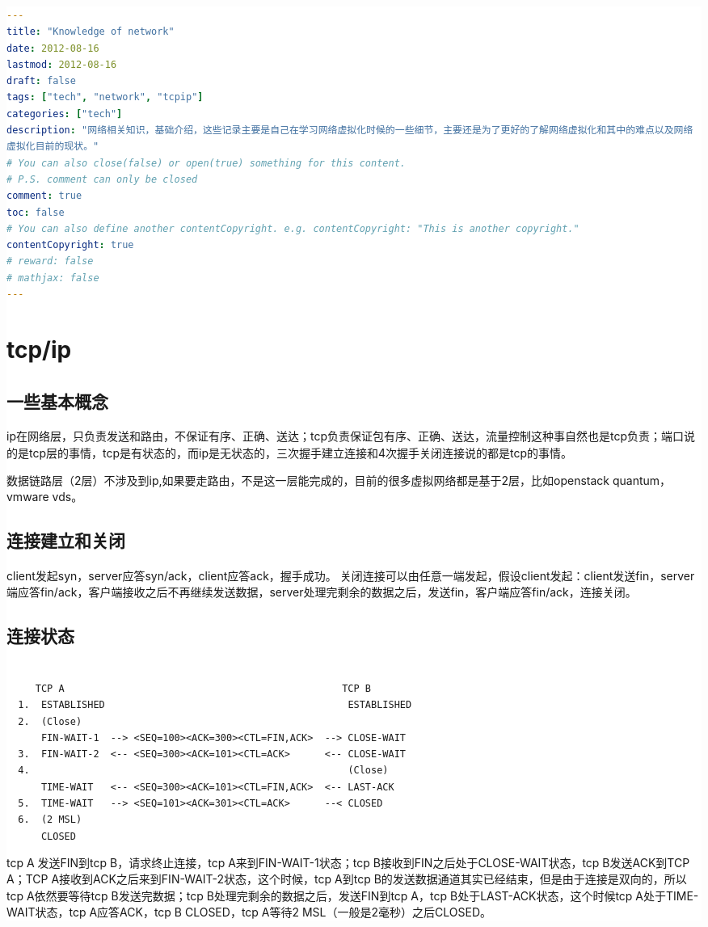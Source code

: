 ```yaml
---
title: "Knowledge of network"
date: 2012-08-16
lastmod: 2012-08-16
draft: false
tags: ["tech", "network", "tcpip"]
categories: ["tech"]
description: "网络相关知识，基础介绍，这些记录主要是自己在学习网络虚拟化时候的一些细节，主要还是为了更好的了解网络虚拟化和其中的难点以及网络虚拟化目前的现状。"
# You can also close(false) or open(true) something for this content.
# P.S. comment can only be closed
comment: true
toc: false
# You can also define another contentCopyright. e.g. contentCopyright: "This is another copyright."
contentCopyright: true
# reward: false
# mathjax: false
---
```


# tcp/ip

## 一些基本概念
ip在网络层，只负责发送和路由，不保证有序、正确、送达；tcp负责保证包有序、正确、送达，流量控制这种事自然也是tcp负责；端口说的是tcp层的事情，tcp是有状态的，而ip是无状态的，三次握手建立连接和4次握手关闭连接说的都是tcp的事情。

数据链路层（2层）不涉及到ip,如果要走路由，不是这一层能完成的，目前的很多虚拟网络都是基于2层，比如openstack quantum，vmware vds。
## 连接建立和关闭
client发起syn，server应答syn/ack，client应答ack，握手成功。
关闭连接可以由任意一端发起，假设client发起：client发送fin，server端应答fin/ack，客户端接收之后不再继续发送数据，server处理完剩余的数据之后，发送fin，客户端应答fin/ack，连接关闭。
## 连接状态

``` shell

     TCP A                                                TCP B
  1.  ESTABLISHED                                          ESTABLISHED
  2.  (Close)
      FIN-WAIT-1  --> <SEQ=100><ACK=300><CTL=FIN,ACK>  --> CLOSE-WAIT
  3.  FIN-WAIT-2  <-- <SEQ=300><ACK=101><CTL=ACK>      <-- CLOSE-WAIT
  4.                                                       (Close)
      TIME-WAIT   <-- <SEQ=300><ACK=101><CTL=FIN,ACK>  <-- LAST-ACK
  5.  TIME-WAIT   --> <SEQ=101><ACK=301><CTL=ACK>      --< CLOSED
  6.  (2 MSL)
      CLOSED
```

tcp A 发送FIN到tcp B，请求终止连接，tcp A来到FIN-WAIT-1状态；tcp B接收到FIN之后处于CLOSE-WAIT状态，tcp B发送ACK到TCP A；TCP A接收到ACK之后来到FIN-WAIT-2状态，这个时候，tcp A到tcp B的发送数据通道其实已经结束，但是由于连接是双向的，所以tcp A依然要等待tcp B发送完数据；tcp B处理完剩余的数据之后，发送FIN到tcp A，tcp B处于LAST-ACK状态，这个时候tcp A处于TIME-WAIT状态，tcp A应答ACK，tcp B CLOSED，tcp A等待2 MSL（一般是2毫秒）之后CLOSED。
